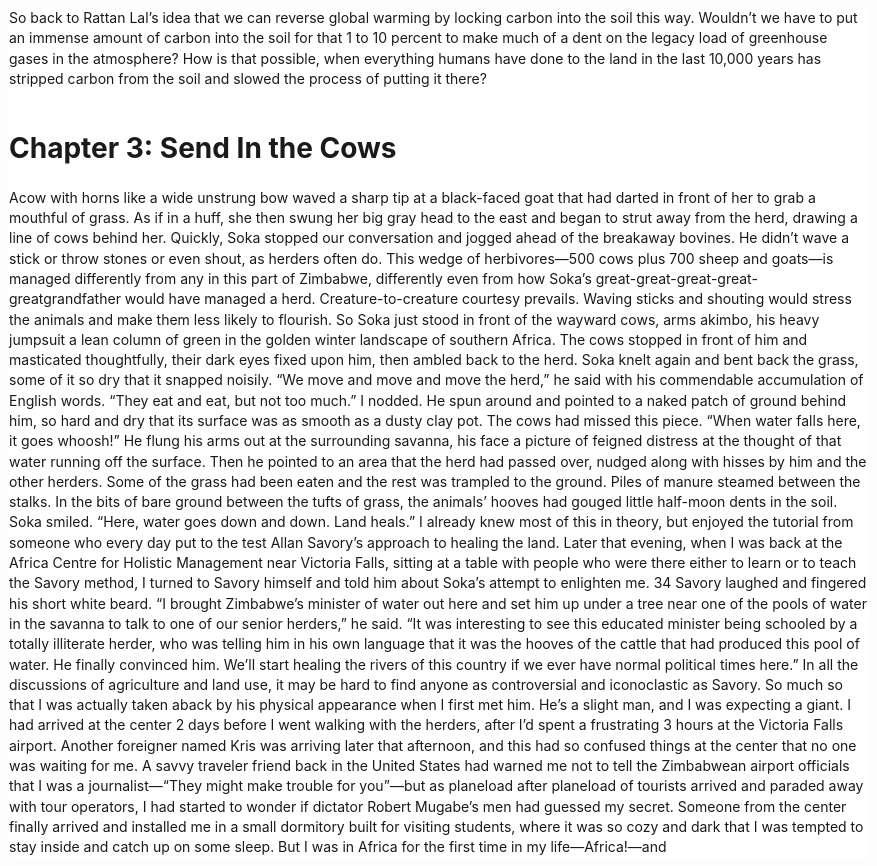 So back to Rattan Lal’s idea that we can reverse global warming by locking carbon
into the soil this way. Wouldn’t we have to put an immense amount of carbon into the soil
for that 1 to 10 percent to make much of a dent on the legacy load of greenhouse gases in
the atmosphere?
How is that possible, when everything humans have done to the land in the last
10,000 years has stripped carbon from the soil and slowed the process of putting it there?

# Chapter 3: Send In the Cows

Acow with horns like a wide unstrung bow waved a sharp tip at a black-faced goat
that had darted in front of her to grab a mouthful of grass. As if in a huff, she then
swung her big gray head to the east and began to strut away from the herd, drawing a line
of cows behind her.
Quickly, Soka stopped our conversation and jogged ahead of the breakaway bovines.
He didn’t wave a stick or throw stones or even shout, as herders often do. This wedge of
herbivores—500 cows plus 700 sheep and goats—is managed differently from any in this
part of Zimbabwe, differently even from how Soka’s great-great-great-great-greatgrandfather
would have managed a herd. Creature-to-creature courtesy prevails. Waving
sticks and shouting would stress the animals and make them less likely to flourish. So
Soka just stood in front of the wayward cows, arms akimbo, his heavy jumpsuit a lean
column of green in the golden winter landscape of southern Africa. The cows stopped in
front of him and masticated thoughtfully, their dark eyes fixed upon him, then ambled back
to the herd.
Soka knelt again and bent back the grass, some of it so dry that it snapped noisily.
“We move and move and move the herd,” he said with his commendable accumulation of
English words. “They eat and eat, but not too much.”
I nodded.
He spun around and pointed to a naked patch of ground behind him, so hard and dry
that its surface was as smooth as a dusty clay pot. The cows had missed this piece. “When
water falls here, it goes whoosh!” He flung his arms out at the surrounding savanna, his
face a picture of feigned distress at the thought of that water running off the surface. Then
he pointed to an area that the herd had passed over, nudged along with hisses by him and
the other herders. Some of the grass had been eaten and the rest was trampled to the
ground. Piles of manure steamed between the stalks. In the bits of bare ground between
the tufts of grass, the animals’ hooves had gouged little half-moon dents in the soil. Soka
smiled. “Here, water goes down and down. Land heals.”
I already knew most of this in theory, but enjoyed the tutorial from someone who
every day put to the test Allan Savory’s approach to healing the land. Later that evening,
when I was back at the Africa Centre for Holistic Management near Victoria Falls, sitting
at a table with people who were there either to learn or to teach the Savory method, I
turned to Savory himself and told him about Soka’s attempt to enlighten me.
34
Savory laughed and fingered his short white beard. “I brought Zimbabwe’s minister
of water out here and set him up under a tree near one of the pools of water in the savanna
to talk to one of our senior herders,” he said. “It was interesting to see this educated
minister being schooled by a totally illiterate herder, who was telling him in his own
language that it was the hooves of the cattle that had produced this pool of water. He
finally convinced him. We’ll start healing the rivers of this country if we ever have
normal political times here.”
In all the discussions of agriculture and land use, it may be hard to find anyone as
controversial and iconoclastic as Savory. So much so that I was actually taken aback by
his physical appearance when I first met him. He’s a slight man, and I was expecting a
giant. I had arrived at the center 2 days before I went walking with the herders, after I’d
spent a frustrating 3 hours at the Victoria Falls airport. Another foreigner named Kris was
arriving later that afternoon, and this had so confused things at the center that no one was
waiting for me. A savvy traveler friend back in the United States had warned me not to
tell the Zimbabwean airport officials that I was a journalist—“They might make trouble
for you”—but as planeload after planeload of tourists arrived and paraded away with
tour operators, I had started to wonder if dictator Robert Mugabe’s men had guessed my
secret.
Someone from the center finally arrived and installed me in a small dormitory built
for visiting students, where it was so cozy and dark that I was tempted to stay inside and
catch up on some sleep. But I was in Africa for the first time in my life—Africa!—and